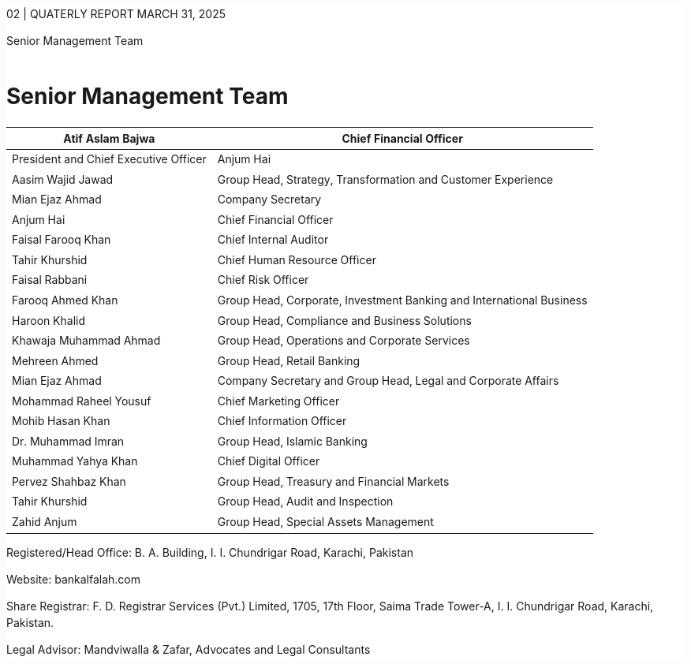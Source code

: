 02 | QUATERLY REPORT MARCH 31, 2025




Senior Management Team

# Senior Management Team

| Atif Aslam Bajwa                      | Chief Financial Officer                                              |
| ------------------------------------- | -------------------------------------------------------------------- |
| President and Chief Executive Officer | Anjum Hai                                                            |
| Aasim Wajid Jawad                     | Group Head, Strategy, Transformation and Customer Experience         |
| Mian Ejaz Ahmad                       | Company Secretary                                                    |
| Anjum Hai                             | Chief Financial Officer                                              |
| Faisal Farooq Khan                    | Chief Internal Auditor                                               |
| Tahir Khurshid                        | Chief Human Resource Officer                                         |
| Faisal Rabbani                        | Chief Risk Officer                                                   |
| Farooq Ahmed Khan                     | Group Head, Corporate, Investment Banking and International Business |
| Haroon Khalid                         | Group Head, Compliance and Business Solutions                        |
| Khawaja Muhammad Ahmad                | Group Head, Operations and Corporate Services                        |
| Mehreen Ahmed                         | Group Head, Retail Banking                                           |
| Mian Ejaz Ahmad                       | Company Secretary and Group Head, Legal and Corporate Affairs        |
| Mohammad Raheel Yousuf                | Chief Marketing Officer                                              |
| Mohib Hasan Khan                      | Chief Information Officer                                            |
| Dr. Muhammad Imran                    | Group Head, Islamic Banking                                          |
| Muhammad Yahya Khan                   | Chief Digital Officer                                                |
| Pervez Shahbaz Khan                   | Group Head, Treasury and Financial Markets                           |
| Tahir Khurshid                        | Group Head, Audit and Inspection                                     |
| Zahid Anjum                           | Group Head, Special Assets Management                                |


Registered/Head Office: B. A. Building, I. I. Chundrigar Road, Karachi, Pakistan

Website: bankalfalah.com

Share Registrar: F. D. Registrar Services (Pvt.) Limited, 1705, 17th Floor, Saima Trade Tower-A, I. I. Chundrigar Road, Karachi, Pakistan.

Legal Advisor: Mandviwalla & Zafar, Advocates and Legal Consultants

